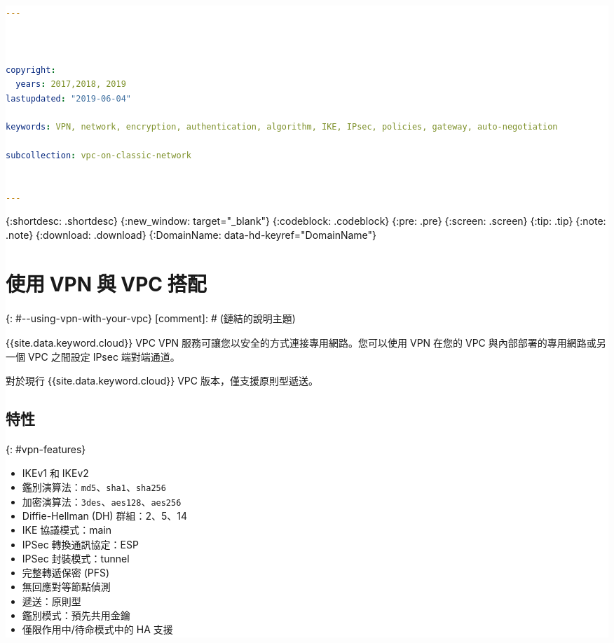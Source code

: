```yaml
---



copyright:
  years: 2017,2018, 2019
lastupdated: "2019-06-04"

keywords: VPN, network, encryption, authentication, algorithm, IKE, IPsec, policies, gateway, auto-negotiation

subcollection: vpc-on-classic-network


---
```



{:shortdesc: .shortdesc}
{:new_window: target="_blank"}
{:codeblock: .codeblock}
{:pre: .pre}
{:screen: .screen}
{:tip: .tip}
{:note: .note}
{:download: .download}
{:DomainName: data-hd-keyref="DomainName"}

# 使用 VPN 與 VPC 搭配
{: #--using-vpn-with-your-vpc}
[comment]: # (鏈結的說明主題)

{{site.data.keyword.cloud}} VPC VPN 服務可讓您以安全的方式連接專用網路。您可以使用 VPN 在您的 VPC 與內部部署的專用網路或另一個 VPC 之間設定 IPsec 端對端通道。

對於現行 {{site.data.keyword.cloud}} VPC 版本，僅支援原則型遞送。

## 特性
{: #vpn-features}

* IKEv1 和 IKEv2
* 鑑別演算法：`md5`、`sha1`、`sha256`
* 加密演算法：`3des`、`aes128`、`aes256`
* Diffie-Hellman (DH) 群組：2、5、14
* IKE 協議模式：main
* IPSec 轉換通訊協定：ESP
* IPSec 封裝模式：tunnel
* 完整轉遞保密 (PFS)
* 無回應對等節點偵測
* 遞送：原則型
* 鑑別模式：預先共用金鑰
* 僅限作用中/待命模式中的 HA 支援
